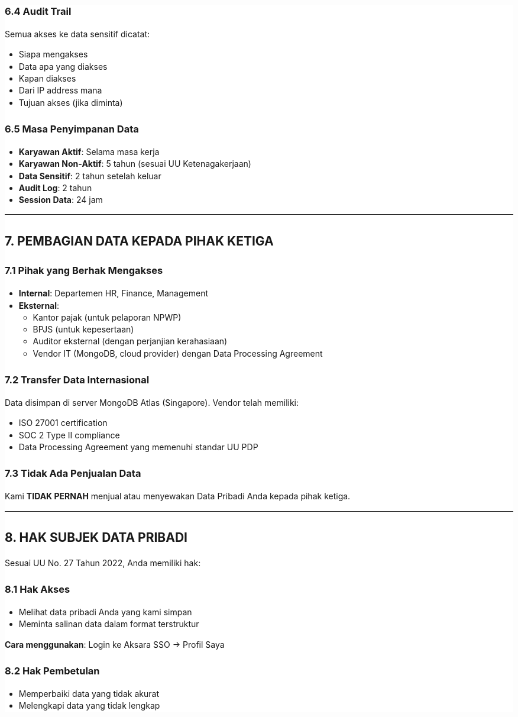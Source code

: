 ### 6.4 Audit Trail
Semua akses ke data sensitif dicatat:
- Siapa mengakses
- Data apa yang diakses
- Kapan diakses
- Dari IP address mana
- Tujuan akses (jika diminta)

### 6.5 Masa Penyimpanan Data
- **Karyawan Aktif**: Selama masa kerja
- **Karyawan Non-Aktif**: 5 tahun (sesuai UU Ketenagakerjaan)
- **Data Sensitif**: 2 tahun setelah keluar
- **Audit Log**: 2 tahun
- **Session Data**: 24 jam

---

## 7. PEMBAGIAN DATA KEPADA PIHAK KETIGA

### 7.1 Pihak yang Berhak Mengakses
- **Internal**: Departemen HR, Finance, Management
- **Eksternal**:
  - Kantor pajak (untuk pelaporan NPWP)
  - BPJS (untuk kepesertaan)
  - Auditor eksternal (dengan perjanjian kerahasiaan)
  - Vendor IT (MongoDB, cloud provider) dengan Data Processing Agreement

### 7.2 Transfer Data Internasional
Data disimpan di server MongoDB Atlas (Singapore). Vendor telah memiliki:
- ISO 27001 certification
- SOC 2 Type II compliance
- Data Processing Agreement yang memenuhi standar UU PDP

### 7.3 Tidak Ada Penjualan Data
Kami **TIDAK PERNAH** menjual atau menyewakan Data Pribadi Anda kepada pihak ketiga.

---

## 8. HAK SUBJEK DATA PRIBADI

Sesuai UU No. 27 Tahun 2022, Anda memiliki hak:

### 8.1 Hak Akses
- Melihat data pribadi Anda yang kami simpan
- Meminta salinan data dalam format terstruktur

**Cara menggunakan**: Login ke Aksara SSO → Profil Saya

### 8.2 Hak Pembetulan
- Memperbaiki data yang tidak akurat
- Melengkapi data yang tidak lengkap

